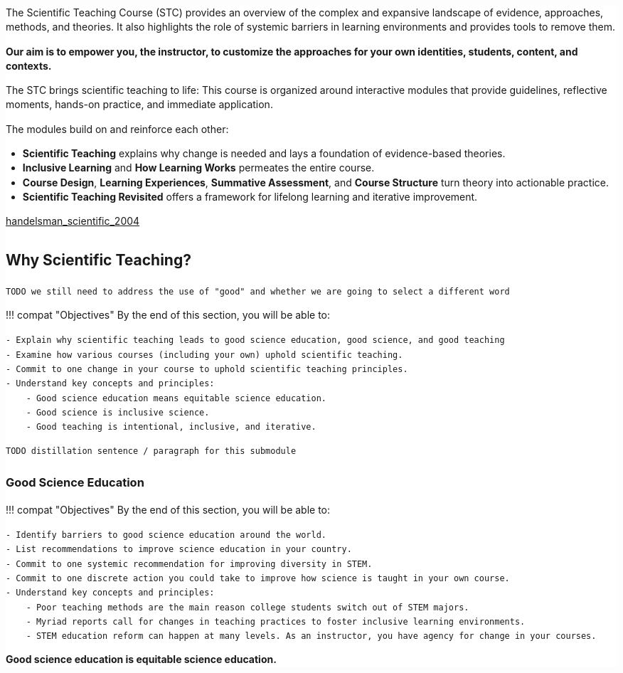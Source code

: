 The Scientific Teaching Course (STC) provides an overview of the complex and expansive landscape of evidence, approaches, methods, and theories. It also highlights the role of systemic barriers in learning environments and provides tools to remove them.

**Our aim is to empower you, the instructor, to customize the approaches for your own identities, students, content, and contexts.**

The STC brings scientific teaching to life: This course is organized around interactive modules that provide guidelines, reflective moments, hands-on practice, and immediate application.

The modules build on and reinforce each other:

- **Scientific Teaching** explains why change is needed and lays a foundation of evidence-based theories.
- **Inclusive Learning** and **How Learning Works** permeates the entire course.
- **Course Design**, **Learning Experiences**, **Summative Assessment**, and **Course Structure** turn theory into actionable practice.
- **Scientific Teaching Revisited** offers a framework for lifelong learning and iterative improvement.

[handelsman_scientific_2004](@cite)

## Why Scientific Teaching?

`TODO we still need to address the use of "good" and whether we are going to select a different word`

!!! compat "Objectives"
    By the end of this section, you will be able to:

    - Explain why scientific teaching leads to good science education, good science, and good teaching
    - Examine how various courses (including your own) uphold scientific teaching.
    - Commit to one change in your course to uphold scientific teaching principles.
    - Understand key concepts and principles:
        - Good science education means equitable science education.
        - Good science is inclusive science.
        - Good teaching is intentional, inclusive, and iterative.

`TODO distillation sentence / paragraph for this submodule`

### Good Science Education

!!! compat "Objectives"
    By the end of this section, you will be able to:

    - Identify barriers to good science education around the world.
    - List recommendations to improve science education in your country.
    - Commit to one systemic recommendation for improving diversity in STEM.
    - Commit to one discrete action you could take to improve how science is taught in your own course.
    - Understand key concepts and principles:
        - Poor teaching methods are the main reason college students switch out of STEM majors.
        - Myriad reports call for changes in teaching practices to foster inclusive learning environments.
        - STEM education reform can happen at many levels. As an instructor, you have agency for change in your courses.

**Good science education is equitable science education.**
